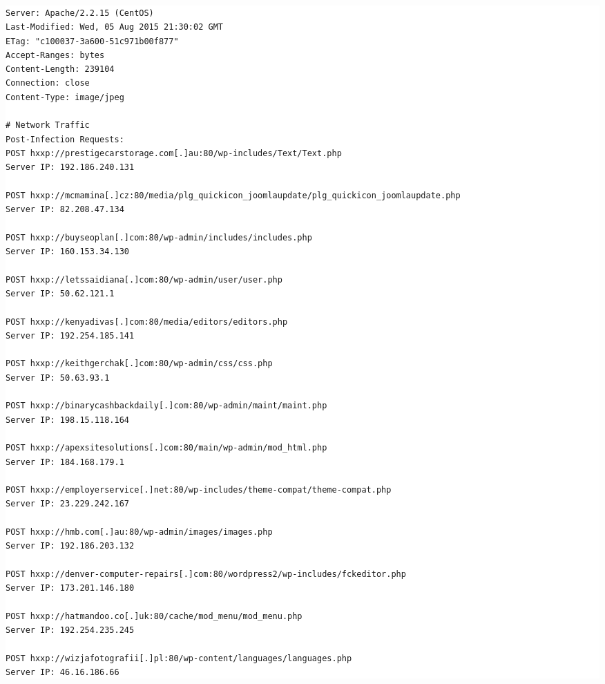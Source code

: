     Server: Apache/2.2.15 (CentOS)
    Last-Modified: Wed, 05 Aug 2015 21:30:02 GMT
    ETag: "c100037-3a600-51c971b00f877"
    Accept-Ranges: bytes
    Content-Length: 239104
    Connection: close
    Content-Type: image/jpeg

    # Network Traffic
    Post-Infection Requests:
    POST hxxp://prestigecarstorage.com[.]au:80/wp-includes/Text/Text.php
    Server IP: 192.186.240.131

    POST hxxp://mcmamina[.]cz:80/media/plg_quickicon_joomlaupdate/plg_quickicon_joomlaupdate.php
    Server IP: 82.208.47.134

    POST hxxp://buyseoplan[.]com:80/wp-admin/includes/includes.php
    Server IP: 160.153.34.130

    POST hxxp://letssaidiana[.]com:80/wp-admin/user/user.php
    Server IP: 50.62.121.1

    POST hxxp://kenyadivas[.]com:80/media/editors/editors.php
    Server IP: 192.254.185.141

    POST hxxp://keithgerchak[.]com:80/wp-admin/css/css.php
    Server IP: 50.63.93.1

    POST hxxp://binarycashbackdaily[.]com:80/wp-admin/maint/maint.php
    Server IP: 198.15.118.164

    POST hxxp://apexsitesolutions[.]com:80/main/wp-admin/mod_html.php
    Server IP: 184.168.179.1

    POST hxxp://employerservice[.]net:80/wp-includes/theme-compat/theme-compat.php
    Server IP: 23.229.242.167

    POST hxxp://hmb.com[.]au:80/wp-admin/images/images.php
    Server IP: 192.186.203.132

    POST hxxp://denver-computer-repairs[.]com:80/wordpress2/wp-includes/fckeditor.php
    Server IP: 173.201.146.180

    POST hxxp://hatmandoo.co[.]uk:80/cache/mod_menu/mod_menu.php
    Server IP: 192.254.235.245

    POST hxxp://wizjafotografii[.]pl:80/wp-content/languages/languages.php
    Server IP: 46.16.186.66
